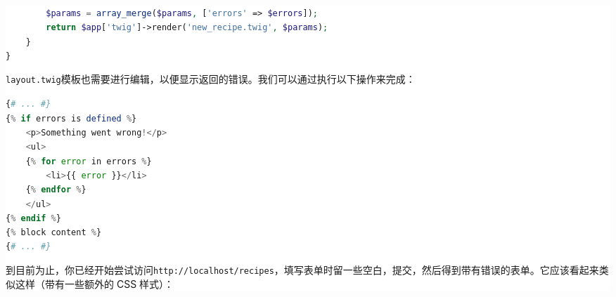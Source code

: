 ```php
        $params = array_merge($params, ['errors' => $errors]);
        return $app['twig']->render('new_recipe.twig', $params);
    }
}
```

`layout.twig`模板也需要进行编辑，以便显示返回的错误。我们可以通过执行以下操作来完成：

```php
{# ... #}
{% if errors is defined %}
    <p>Something went wrong!</p>
    <ul>
    {% for error in errors %}
        <li>{{ error }}</li>
    {% endfor %}
    </ul>
{% endif %}
{% block content %}
{# ... #}
```

到目前为止，你已经开始尝试访问`http://localhost/recipes`，填写表单时留一些空白，提交，然后得到带有错误的表单。它应该看起来类似这样（带有一些额外的 CSS 样式）：
